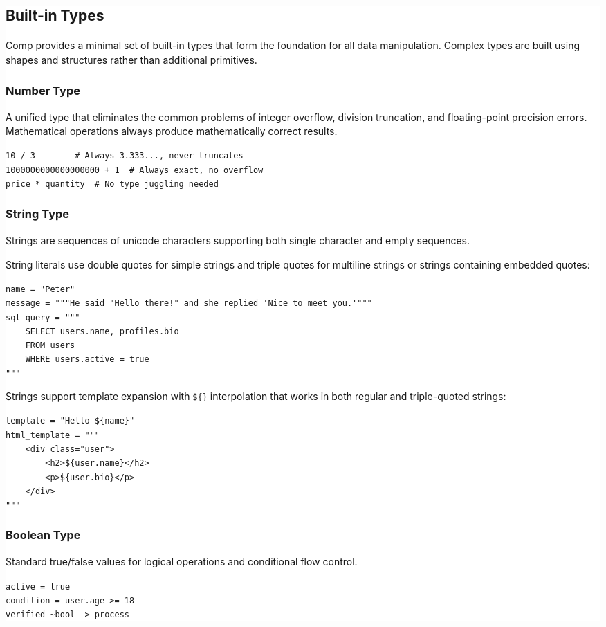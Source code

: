 ## Built-in Types

Comp provides a minimal set of built-in types that form the foundation for 
all data manipulation. Complex types are built using shapes and structures 
rather than additional primitives. 

### Number Type

A unified type that eliminates the common problems of integer overflow, 
division truncation, and floating-point precision errors. Mathematical 
operations always produce mathematically correct results.

```comp
10 / 3        # Always 3.333..., never truncates
1000000000000000000 + 1  # Always exact, no overflow
price * quantity  # No type juggling needed
```

### String Type

Strings are sequences of unicode characters supporting both single character and empty sequences.

String literals use double quotes for simple strings and triple quotes for multiline strings or strings containing embedded quotes:

```comp
name = "Peter"
message = """He said "Hello there!" and she replied 'Nice to meet you.'"""
sql_query = """
    SELECT users.name, profiles.bio
    FROM users 
    WHERE users.active = true
"""
```

Strings support template expansion with `${}` interpolation that works in both regular and triple-quoted strings:

```comp
template = "Hello ${name}"
html_template = """
    <div class="user">
        <h2>${user.name}</h2>
        <p>${user.bio}</p>
    </div>
"""
```

### Boolean Type

Standard true/false values for logical operations and conditional flow control.

```comp
active = true
condition = user.age >= 18
verified ~bool -> process
```
